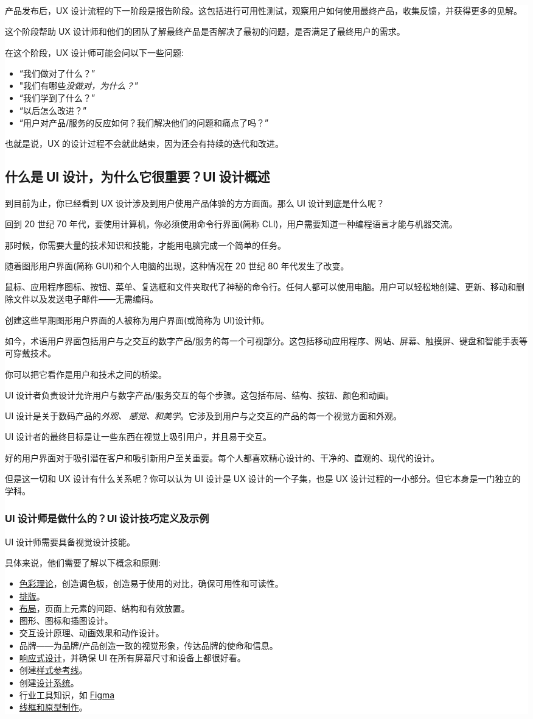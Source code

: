 产品发布后，UX 设计流程的下一阶段是报告阶段。这包括进行可用性测试，观察用户如何使用最终产品，收集反馈，并获得更多的见解。

这个阶段帮助 UX 设计师和他们的团队了解最终产品是否解决了最初的问题，是否满足了最终用户的需求。

在这个阶段，UX 设计师可能会问以下一些问题:

*   “我们做对了什么？”
*   "我们有哪些*没做对，为什么？"*
*   “我们学到了什么？”
*   “以后怎么改进？”
*   “用户对产品/服务的反应如何？我们解决他们的问题和痛点了吗？”

也就是说，UX 的设计过程不会就此结束，因为还会有持续的迭代和改进。

## 什么是 UI 设计，为什么它很重要？UI 设计概述

到目前为止，你已经看到 UX 设计涉及到用户使用产品体验的方方面面。那么 UI 设计到底是什么呢？

回到 20 世纪 70 年代，要使用计算机，你必须使用命令行界面(简称 CLI)，用户需要知道一种编程语言才能与机器交流。

那时候，你需要大量的技术知识和技能，才能用电脑完成一个简单的任务。

随着图形用户界面(简称 GUI)和个人电脑的出现，这种情况在 20 世纪 80 年代发生了改变。

鼠标、应用程序图标、按钮、菜单、复选框和文件夹取代了神秘的命令行。任何人都可以使用电脑。用户可以轻松地创建、更新、移动和删除文件以及发送电子邮件——无需编码。

创建这些早期图形用户界面的人被称为用户界面(或简称为 UI)设计师。

如今，术语用户界面包括用户与之交互的数字产品/服务的每一个可视部分。这包括移动应用程序、网站、屏幕、触摸屏、键盘和智能手表等可穿戴技术。

你可以把它看作是用户和技术之间的桥梁。

UI 设计者负责设计允许用户与数字产品/服务交互的每个步骤。这包括布局、结构、按钮、颜色和动画。

UI 设计是关于数码产品的*外观、* *感觉、*和*美学*。它涉及到用户与之交互的产品的每一个视觉方面和外观。

UI 设计者的最终目标是让一些东西在视觉上吸引用户，并且易于交互。

好的用户界面对于吸引潜在客户和吸引新用户至关重要。每个人都喜欢精心设计的、干净的、直观的、现代的设计。

但是这一切和 UX 设计有什么关系呢？你可以认为 UI 设计是 UX 设计的一个子集，也是 UX 设计过程的一小部分。但它本身是一门独立的学科。

### UI 设计师是做什么的？UI 设计技巧定义及示例

UI 设计师需要具备视觉设计技能。

具体来说，他们需要了解以下概念和原则:

*   [色彩理论](https://www.freecodecamp.org/news/how-to-increase-user-engagement-with-your-app-using-color-theory-7c6f5c632570/)，创造调色板，创造易于使用的对比，确保可用性和可读性。
*   [排版](https://www.freecodecamp.org/news/how-to-design-good-typography/)。
*   [布局](https://www.freecodecamp.org/news/how-to-layout-and-design-a-website-without-any-design-skills-86d94e40b55a/)，页面上元素的间距、结构和有效放置。
*   图形、图标和插图设计。
*   交互设计原理、动画效果和动作设计。
*   品牌——为品牌/产品创造一致的视觉形象，传达品牌的使命和信息。
*   [响应式设计](https://www.freecodecamp.org/news/master-responsive-website-design/)，并确保 UI 在所有屏幕尺寸和设备上都很好看。
*   创建[样式参考线](https://www.freecodecamp.org/news/how-to-create-a-style-guide-in-figma/)。
*   创建[设计系统](https://www.freecodecamp.org/news/learn-how-to-create-a-design-system-in-figma/)。
*   行业工具知识，如 [Figma](https://www.freecodecamp.org/news/ui-design-with-figma-tutorial/)
*   [线框和原型制作](https://www.freecodecamp.org/news/ui-ux-design-tutorial-from-zero-to-hero-with-wireframe-prototype-figma/)。
